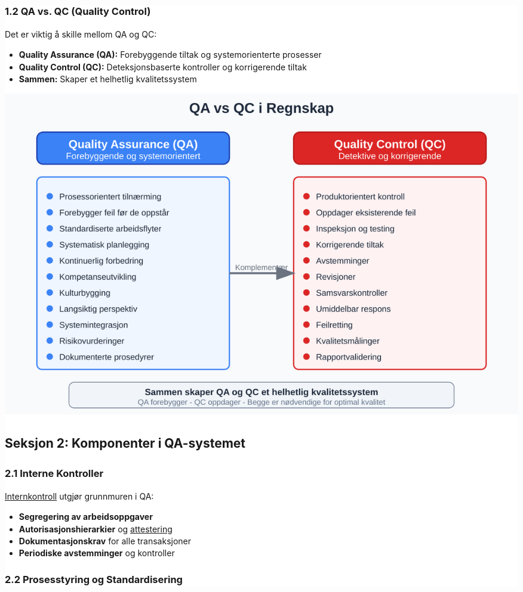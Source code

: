 ### 1.2 QA vs. QC (Quality Control)

Det er viktig å skille mellom QA og QC:

* **Quality Assurance (QA):** Forebyggende tiltak og systemorienterte prosesser
* **Quality Control (QC):** Deteksjonsbaserte kontroller og korrigerende tiltak
* **Sammen:** Skaper et helhetlig kvalitetssystem

![QA vs QC Sammenligning](qa-vs-qc-sammenligning.svg)

## Seksjon 2: Komponenter i QA-systemet

### 2.1 Interne Kontroller

[Internkontroll](/blogs/regnskap/hva-er-internkontroll "Hva er Internkontroll? Komplett Guide til Interne Kontrollsystemer") utgjør grunnmuren i QA:

* **Segregering av arbeidsoppgaver**
* **Autorisasjonshierarkier** og [attestering](/blogs/regnskap/hva-er-attestering "Hva er Attestering? Komplett Guide til Attestasjonsprosesser")
* **Dokumentasjonskrav** for alle transaksjoner
* **Periodiske avstemminger** og kontroller

### 2.2 Prosesstyring og Standardisering
